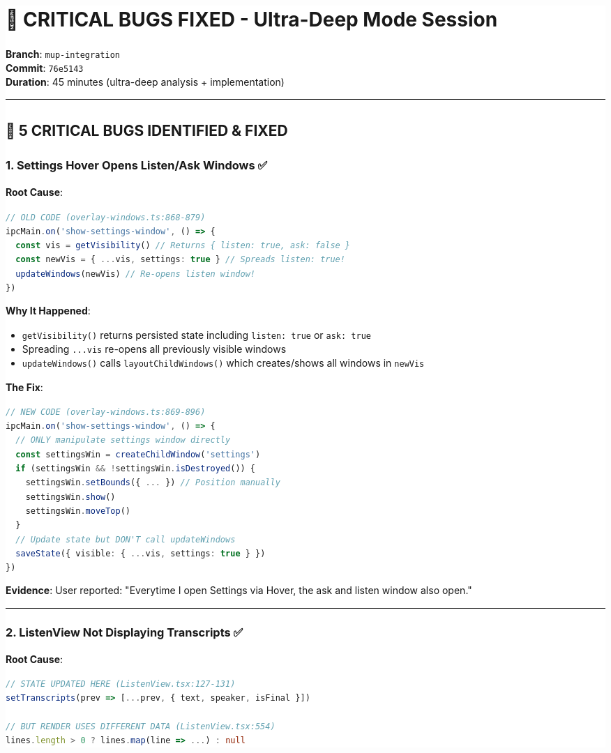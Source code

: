 # 🎯 CRITICAL BUGS FIXED - Ultra-Deep Mode Session

**Branch**: `mup-integration`  
**Commit**: `76e5143`  
**Duration**: 45 minutes (ultra-deep analysis + implementation)

---

## 🐛 **5 CRITICAL BUGS IDENTIFIED & FIXED**

### **1. Settings Hover Opens Listen/Ask Windows** ✅

**Root Cause**:  
```typescript
// OLD CODE (overlay-windows.ts:868-879)
ipcMain.on('show-settings-window', () => {
  const vis = getVisibility() // Returns { listen: true, ask: false }
  const newVis = { ...vis, settings: true } // Spreads listen: true!
  updateWindows(newVis) // Re-opens listen window!
})
```

**Why It Happened**:
- `getVisibility()` returns persisted state including `listen: true` or `ask: true`
- Spreading `...vis` re-opens all previously visible windows
- `updateWindows()` calls `layoutChildWindows()` which creates/shows all windows in `newVis`

**The Fix**:
```typescript
// NEW CODE (overlay-windows.ts:869-896)
ipcMain.on('show-settings-window', () => {
  // ONLY manipulate settings window directly
  const settingsWin = createChildWindow('settings')
  if (settingsWin && !settingsWin.isDestroyed()) {
    settingsWin.setBounds({ ... }) // Position manually
    settingsWin.show()
    settingsWin.moveTop()
  }
  // Update state but DON'T call updateWindows
  saveState({ visible: { ...vis, settings: true } })
})
```

**Evidence**: User reported: "Everytime I open Settings via Hover, the ask and listen window also open."

---

### **2. ListenView Not Displaying Transcripts** ✅

**Root Cause**:  
```typescript
// STATE UPDATED HERE (ListenView.tsx:127-131)
setTranscripts(prev => [...prev, { text, speaker, isFinal }])

// BUT RENDER USES DIFFERENT DATA (ListenView.tsx:554)
lines.length > 0 ? lines.map(line => ...) : null
```
